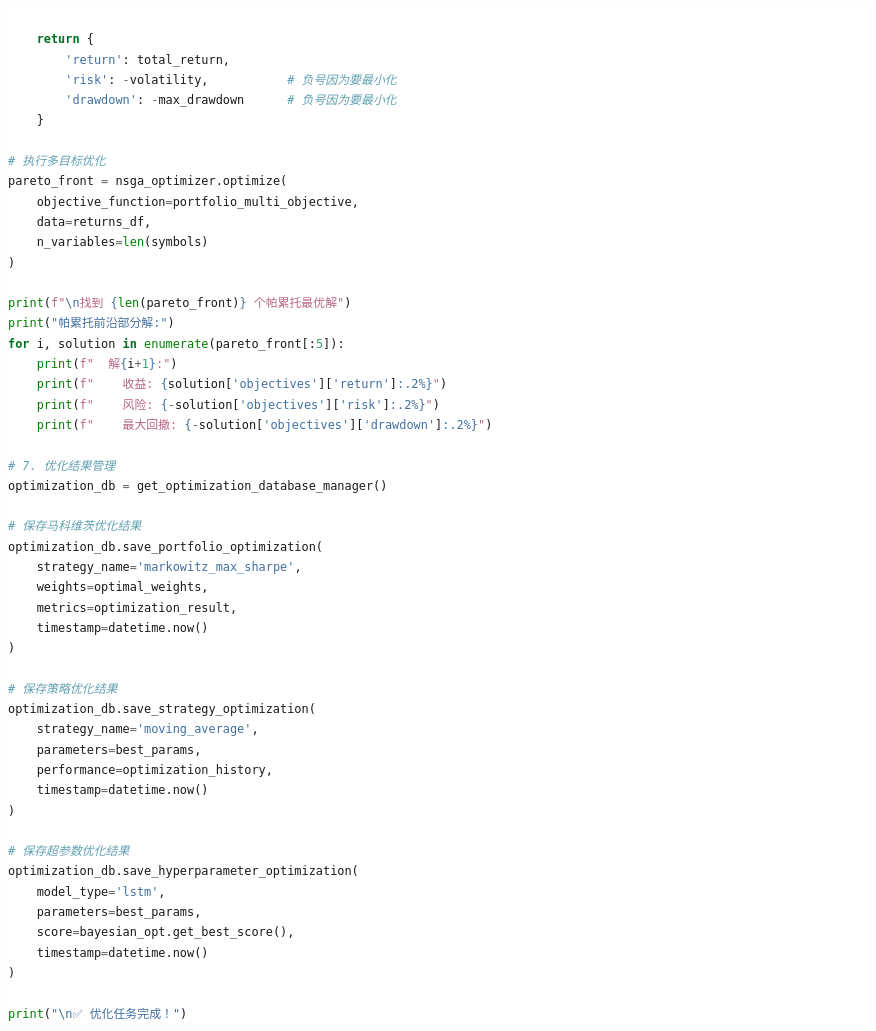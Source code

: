 ```python
    
    return {
        'return': total_return,
        'risk': -volatility,           # 负号因为要最小化
        'drawdown': -max_drawdown      # 负号因为要最小化
    }

# 执行多目标优化
pareto_front = nsga_optimizer.optimize(
    objective_function=portfolio_multi_objective,
    data=returns_df,
    n_variables=len(symbols)
)

print(f"\n找到 {len(pareto_front)} 个帕累托最优解")
print("帕累托前沿部分解:")
for i, solution in enumerate(pareto_front[:5]):
    print(f"  解{i+1}:")
    print(f"    收益: {solution['objectives']['return']:.2%}")
    print(f"    风险: {-solution['objectives']['risk']:.2%}")
    print(f"    最大回撤: {-solution['objectives']['drawdown']:.2%}")

# 7. 优化结果管理
optimization_db = get_optimization_database_manager()

# 保存马科维茨优化结果
optimization_db.save_portfolio_optimization(
    strategy_name='markowitz_max_sharpe',
    weights=optimal_weights,
    metrics=optimization_result,
    timestamp=datetime.now()
)

# 保存策略优化结果
optimization_db.save_strategy_optimization(
    strategy_name='moving_average',
    parameters=best_params,
    performance=optimization_history,
    timestamp=datetime.now()
)

# 保存超参数优化结果
optimization_db.save_hyperparameter_optimization(
    model_type='lstm',
    parameters=best_params,
    score=bayesian_opt.get_best_score(),
    timestamp=datetime.now()
)

print("\n✅ 优化任务完成！")
```
